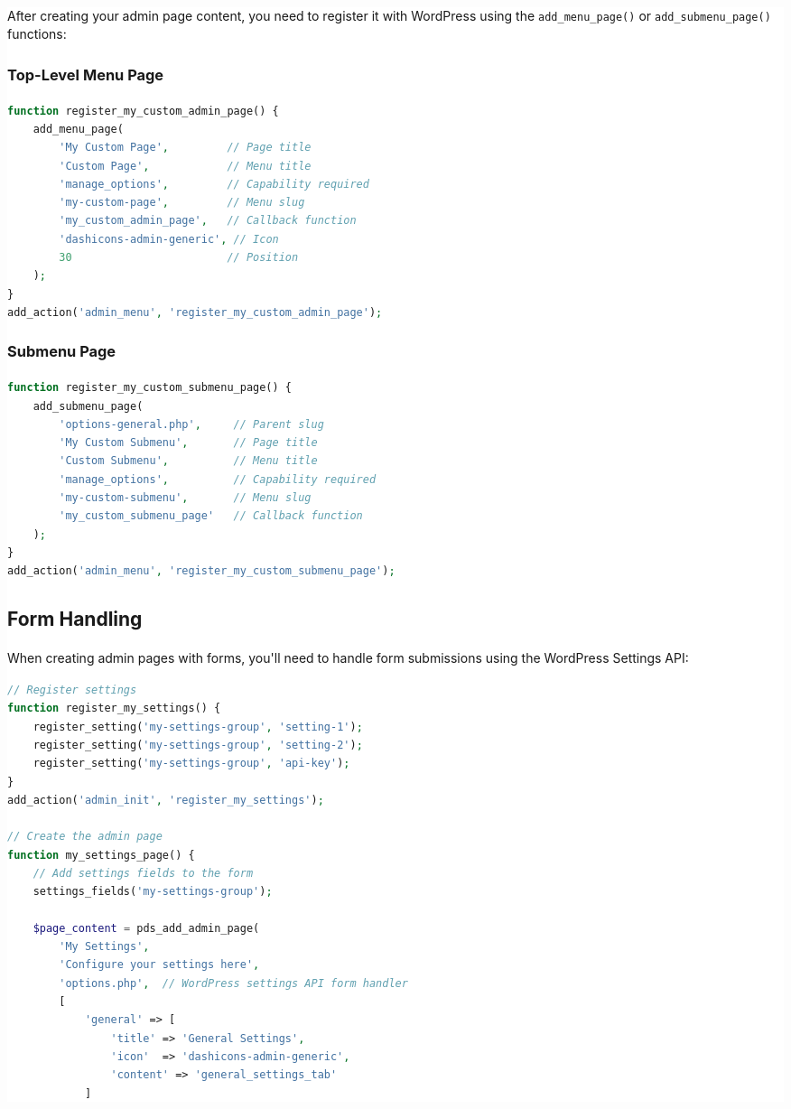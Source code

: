 After creating your admin page content, you need to register it with WordPress using the `add_menu_page()` or `add_submenu_page()` functions:

### Top-Level Menu Page

```php
function register_my_custom_admin_page() {
    add_menu_page(
        'My Custom Page',         // Page title
        'Custom Page',            // Menu title
        'manage_options',         // Capability required
        'my-custom-page',         // Menu slug
        'my_custom_admin_page',   // Callback function
        'dashicons-admin-generic', // Icon
        30                        // Position
    );
}
add_action('admin_menu', 'register_my_custom_admin_page');
```

### Submenu Page

```php
function register_my_custom_submenu_page() {
    add_submenu_page(
        'options-general.php',     // Parent slug
        'My Custom Submenu',       // Page title
        'Custom Submenu',          // Menu title
        'manage_options',          // Capability required
        'my-custom-submenu',       // Menu slug
        'my_custom_submenu_page'   // Callback function
    );
}
add_action('admin_menu', 'register_my_custom_submenu_page');
```

## Form Handling

When creating admin pages with forms, you'll need to handle form submissions using the WordPress Settings API:

```php
// Register settings
function register_my_settings() {
    register_setting('my-settings-group', 'setting-1');
    register_setting('my-settings-group', 'setting-2');
    register_setting('my-settings-group', 'api-key');
}
add_action('admin_init', 'register_my_settings');

// Create the admin page
function my_settings_page() {
    // Add settings fields to the form
    settings_fields('my-settings-group');
    
    $page_content = pds_add_admin_page(
        'My Settings',
        'Configure your settings here',
        'options.php',  // WordPress settings API form handler
        [
            'general' => [
                'title' => 'General Settings',
                'icon'  => 'dashicons-admin-generic',
                'content' => 'general_settings_tab'
            ]
```